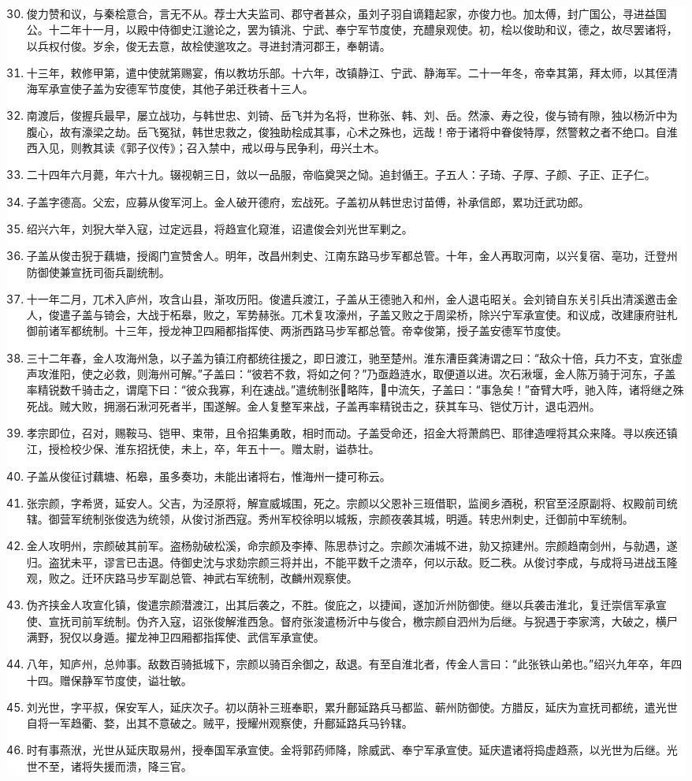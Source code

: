 30. <span id="列传第一百二十八-张俊_从子子盖_张宗颜_刘光世_王渊_解元_曲端-30"></span>
俊力赞和议，与秦桧意合，言无不从。荐士大夫监司、郡守者甚众，虽刘子羽自谪籍起家，亦俊力也。加太傅，封广国公，寻进益国公。十二年十一月，以殿中侍御史江邈论之，罢为镇洮、宁武、奉宁军节度使，充醴泉观使。初，桧以俊助和议，德之，故尽罢诸将，以兵权付俊。岁余，俊无去意，故桧使邈攻之。寻进封清河郡王，奉朝请。

31. <span id="列传第一百二十八-张俊_从子子盖_张宗颜_刘光世_王渊_解元_曲端-31"></span>
十三年，敕修甲第，遣中使就第赐宴，侑以教坊乐部。十六年，改镇静江、宁武、静海军。二十一年冬，帝幸其第，拜太师，以其侄清海军承宣使子盖为安德军节度使，其他子弟迁秩者十三人。

32. <span id="列传第一百二十八-张俊_从子子盖_张宗颜_刘光世_王渊_解元_曲端-32"></span>
南渡后，俊握兵最早，屡立战功，与韩世忠、刘锜、岳飞并为名将，世称张、韩、刘、岳。然濠、寿之役，俊与锜有隙，独以杨沂中为腹心，故有濠梁之劫。岳飞冤狱，韩世忠救之，俊独助桧成其事，心术之殊也，远哉！帝于诸将中眷俊特厚，然警敕之者不绝口。自淮西入见，则教其读《郭子仪传》；召入禁中，戒以毋与民争利，毋兴土木。

33. <span id="列传第一百二十八-张俊_从子子盖_张宗颜_刘光世_王渊_解元_曲端-33"></span>
二十四年六月薨，年六十九。辍视朝三日，敛以一品服，帝临奠哭之恸。追封循王。子五人：子琦、子厚、子颜、子正、正子仁。

34. <span id="列传第一百二十八-张俊_从子子盖_张宗颜_刘光世_王渊_解元_曲端-34"></span>
子盖字德高。父宏，应募从俊军河上。金人破开德府，宏战死。子盖初从韩世忠讨苗傅，补承信郎，累功迁武功郎。

35. <span id="列传第一百二十八-张俊_从子子盖_张宗颜_刘光世_王渊_解元_曲端-35"></span>
绍兴六年，刘猊大举入寇，过定远县，将趋宣化窥淮，诏遣俊会刘光世军剿之。

36. <span id="列传第一百二十八-张俊_从子子盖_张宗颜_刘光世_王渊_解元_曲端-36"></span>
子盖从俊击猊于藕塘，授阁门宣赞舍人。明年，改昌州刺史、江南东路马步军都总管。十年，金人再取河南，以兴复宿、亳功，迁登州防御使兼宣抚司衙兵副统制。

37. <span id="列传第一百二十八-张俊_从子子盖_张宗颜_刘光世_王渊_解元_曲端-37"></span>
十一年二月，兀术入庐州，攻含山县，渐攻历阳。俊遣兵渡江，子盖从王德驰入和州，金人退屯昭关。会刘锜自东关引兵出清溪邀击金人，俊遣子盖与锜会，大战于柘皋，败之，军势赫张。兀术复攻濠州，子盖又败之于周梁桥，除兴宁军承宣使。和议成，改建康府驻札御前诸军都统制。十三年，授龙神卫四厢都指挥使、两浙西路马步军都总管。帝幸俊第，授子盖安德军节度使。

38. <span id="列传第一百二十八-张俊_从子子盖_张宗颜_刘光世_王渊_解元_曲端-38"></span>
三十二年春，金人攻海州急，以子盖为镇江府都统往援之，即日渡江，驰至楚州。淮东漕臣龚涛谓之曰：“敌众十倍，兵力不支，宜张虚声攻淮阳，使之必救，则海州可解。”子盖曰：“彼若不救，将如之何？”乃亟趋涟水，取便道以进。次石湫堰，金人陈万骑于河东，子盖率精锐数千骑击之，谓麾下曰：“彼众我寡，利在速战。”遣统制张略阵，中流矢，子盖曰：“事急矣！”奋臂大呼，驰入阵，诸将继之殊死战。贼大败，拥溺石湫河死者半，围遂解。金人复整军来战，子盖再率精锐击之，获其车马、铠仗万计，退屯泗州。

39. <span id="列传第一百二十八-张俊_从子子盖_张宗颜_刘光世_王渊_解元_曲端-39"></span>
孝宗即位，召对，赐鞍马、铠甲、束带，且令招集勇敢，相时而动。子盖受命还，招金大将萧鹧巴、耶律造哩将其众来降。寻以疾还镇江，授检校少保、淮东招抚使，未上，卒，年五十一。赠太尉，谥恭壮。

40. <span id="列传第一百二十八-张俊_从子子盖_张宗颜_刘光世_王渊_解元_曲端-40"></span>
子盖从俊征讨藕塘、柘皋，虽多奏功，未能出诸将右，惟海州一捷可称云。

41. <span id="列传第一百二十八-张俊_从子子盖_张宗颜_刘光世_王渊_解元_曲端-41"></span>
张宗颜，字希贤，延安人。父吉，为泾原将，解宣威城围，死之。宗颜以父恩补三班借职，监阌乡酒税，积官至泾原副将、权殿前司统辖。御营军统制张俊选为统领，从俊讨浙西寇。秀州军校徐明以城叛，宗颜夜袭其城，明遁。转忠州刺史，迁御前中军统制。

42. <span id="列传第一百二十八-张俊_从子子盖_张宗颜_刘光世_王渊_解元_曲端-42"></span>
金人攻明州，宗颜破其前军。盗杨勍破松溪，命宗颜及李捧、陈思恭讨之。宗颜次浦城不进，勍又掠建州。宗颜趋南剑州，与勍遇，遂归。盗犹未平，谬言已击退。侍御史沈与求劾宗颜三将并出，不能平数千之溃卒，何以示敌。贬二秩。从俊讨李成，与成将马进战玉隆观，败之。迁环庆路马步军副总管、神武右军统制，改麟州观察使。

43. <span id="列传第一百二十八-张俊_从子子盖_张宗颜_刘光世_王渊_解元_曲端-43"></span>
伪齐挟金人攻宣化镇，俊遣宗颜潜渡江，出其后袭之，不胜。俊庇之，以捷闻，遂加沂州防御使。继以兵袭击淮北，复迁崇信军承宣使、宣抚司前军统制。伪齐入寇，诏张俊解淮西急。督府张浚遣杨沂中与俊合，檄宗颜自泗州为后继。与猊遇于李家湾，大破之，横尸满野，猊仅以身遁。擢龙神卫四厢都指挥使、武信军承宣使。

44. <span id="列传第一百二十八-张俊_从子子盖_张宗颜_刘光世_王渊_解元_曲端-44"></span>
八年，知庐州，总帅事。敌数百骑抵城下，宗颜以骑百余御之，敌退。有至自淮北者，传金人言曰：“此张铁山弟也。”绍兴九年卒，年四十四。赠保静军节度使，谥壮敏。

45. <span id="列传第一百二十八-张俊_从子子盖_张宗颜_刘光世_王渊_解元_曲端-45"></span>
刘光世，字平叔，保安军人，延庆次子。初以荫补三班奉职，累升鄜延路兵马都监、蕲州防御使。方腊反，延庆为宣抚司都统，遣光世自将一军趋衢、婺，出其不意破之。贼平，授耀州观察使，升鄜延路兵马钤辖。

46. <span id="列传第一百二十八-张俊_从子子盖_张宗颜_刘光世_王渊_解元_曲端-46"></span>
时有事燕洑，光世从延庆取易州，授奉国军承宣使。金将郭药师降，除威武、奉宁军承宣使。延庆遣诸将捣虚趋燕，以光世为后继。光世不至，诸将失援而溃，降三官。
